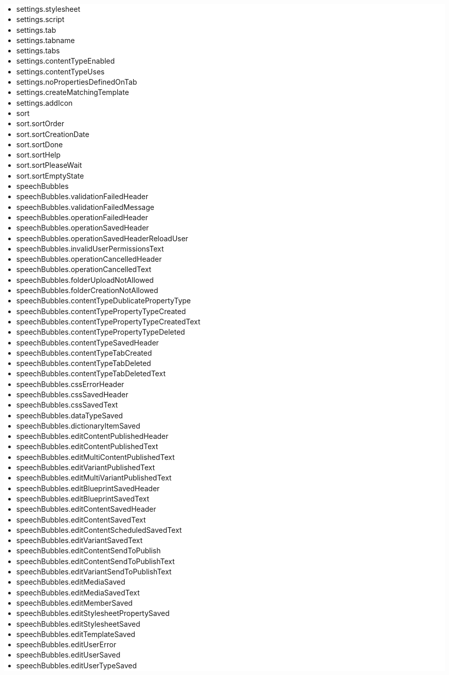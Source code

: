 - settings.stylesheet
- settings.script
- settings.tab
- settings.tabname
- settings.tabs
- settings.contentTypeEnabled
- settings.contentTypeUses
- settings.noPropertiesDefinedOnTab
- settings.createMatchingTemplate
- settings.addIcon
- sort
- sort.sortOrder
- sort.sortCreationDate
- sort.sortDone
- sort.sortHelp
- sort.sortPleaseWait
- sort.sortEmptyState
- speechBubbles
- speechBubbles.validationFailedHeader
- speechBubbles.validationFailedMessage
- speechBubbles.operationFailedHeader
- speechBubbles.operationSavedHeader
- speechBubbles.operationSavedHeaderReloadUser
- speechBubbles.invalidUserPermissionsText
- speechBubbles.operationCancelledHeader
- speechBubbles.operationCancelledText
- speechBubbles.folderUploadNotAllowed
- speechBubbles.folderCreationNotAllowed
- speechBubbles.contentTypeDublicatePropertyType
- speechBubbles.contentTypePropertyTypeCreated
- speechBubbles.contentTypePropertyTypeCreatedText
- speechBubbles.contentTypePropertyTypeDeleted
- speechBubbles.contentTypeSavedHeader
- speechBubbles.contentTypeTabCreated
- speechBubbles.contentTypeTabDeleted
- speechBubbles.contentTypeTabDeletedText
- speechBubbles.cssErrorHeader
- speechBubbles.cssSavedHeader
- speechBubbles.cssSavedText
- speechBubbles.dataTypeSaved
- speechBubbles.dictionaryItemSaved
- speechBubbles.editContentPublishedHeader
- speechBubbles.editContentPublishedText
- speechBubbles.editMultiContentPublishedText
- speechBubbles.editVariantPublishedText
- speechBubbles.editMultiVariantPublishedText
- speechBubbles.editBlueprintSavedHeader
- speechBubbles.editBlueprintSavedText
- speechBubbles.editContentSavedHeader
- speechBubbles.editContentSavedText
- speechBubbles.editContentScheduledSavedText
- speechBubbles.editVariantSavedText
- speechBubbles.editContentSendToPublish
- speechBubbles.editContentSendToPublishText
- speechBubbles.editVariantSendToPublishText
- speechBubbles.editMediaSaved
- speechBubbles.editMediaSavedText
- speechBubbles.editMemberSaved
- speechBubbles.editStylesheetPropertySaved
- speechBubbles.editStylesheetSaved
- speechBubbles.editTemplateSaved
- speechBubbles.editUserError
- speechBubbles.editUserSaved
- speechBubbles.editUserTypeSaved